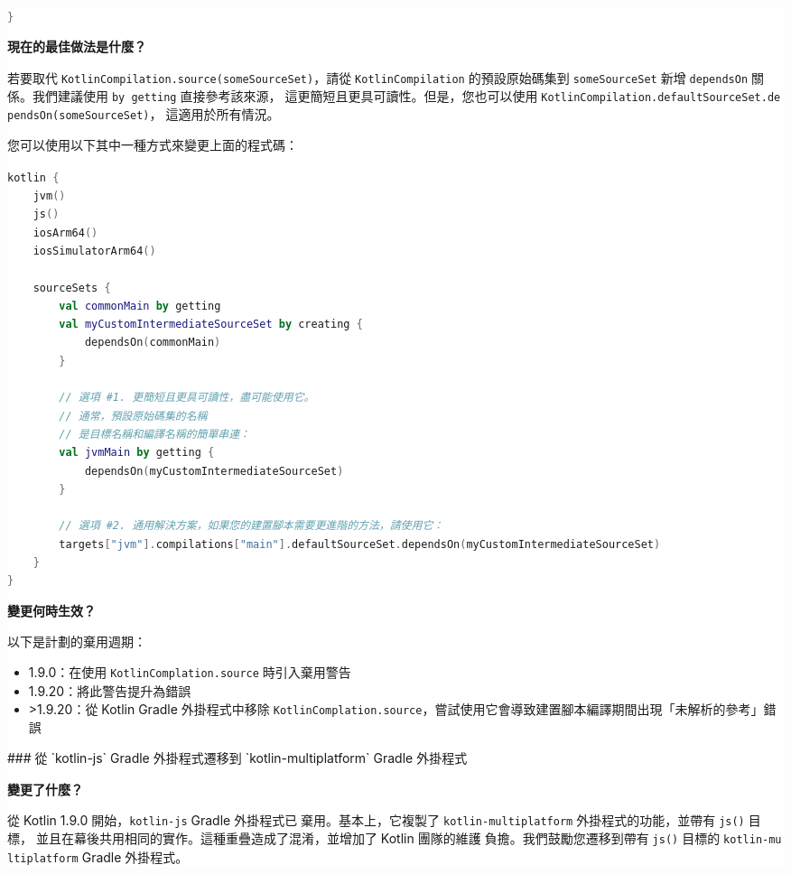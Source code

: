 ```kotlin
}
```

**現在的最佳做法是什麼？**

若要取代 `KotlinCompilation.source(someSourceSet)`，請從
`KotlinCompilation` 的預設原始碼集到 `someSourceSet` 新增 `dependsOn` 關係。我們建議使用 `by getting` 直接參考該來源，
這更簡短且更具可讀性。但是，您也可以使用 `KotlinCompilation.defaultSourceSet.dependsOn(someSourceSet)`，
這適用於所有情況。

您可以使用以下其中一種方式來變更上面的程式碼：

```kotlin
kotlin {
    jvm()
    js()
    iosArm64()
    iosSimulatorArm64()

    sourceSets {
        val commonMain by getting
        val myCustomIntermediateSourceSet by creating {
            dependsOn(commonMain)
        }
        
        // 選項 #1. 更簡短且更具可讀性，盡可能使用它。 
        // 通常，預設原始碼集的名稱
        // 是目標名稱和編譯名稱的簡單串連：
        val jvmMain by getting {
            dependsOn(myCustomIntermediateSourceSet)
        }
        
        // 選項 #2. 通用解決方案，如果您的建置腳本需要更進階的方法，請使用它：
        targets["jvm"].compilations["main"].defaultSourceSet.dependsOn(myCustomIntermediateSourceSet)
    }
}
```

**變更何時生效？**

以下是計劃的棄用週期：

* 1.9.0：在使用 `KotlinComplation.source` 時引入棄用警告
* 1.9.20：將此警告提升為錯誤
* &gt;1.9.20：從 Kotlin Gradle 外掛程式中移除 `KotlinComplation.source`，嘗試使用它會導致建置腳本編譯期間出現「未解析的參考」錯誤

<anchor name="kotlin-js-plugin-deprecation"/>
### 從 `kotlin-js` Gradle 外掛程式遷移到 `kotlin-multiplatform` Gradle 外掛程式

**變更了什麼？**

從 Kotlin 1.9.0 開始，`kotlin-js` Gradle 外掛程式已
棄用。基本上，它複製了 `kotlin-multiplatform` 外掛程式的功能，並帶有 `js()` 目標，
並且在幕後共用相同的實作。這種重疊造成了混淆，並增加了 Kotlin 團隊的維護
負擔。我們鼓勵您遷移到帶有 `js()` 目標的 `kotlin-multiplatform` Gradle 外掛程式。
